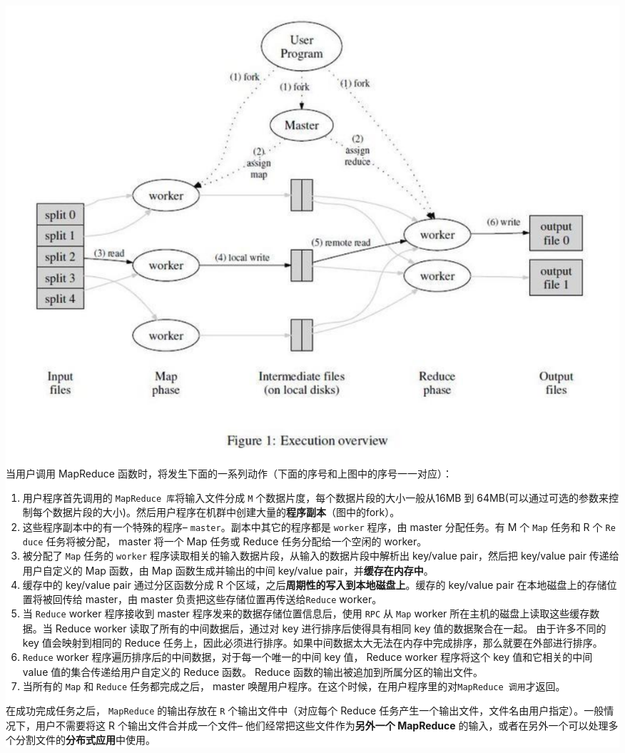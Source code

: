 ![总体执行流程](/images/mapreduce-execution-overview.png)

当用户调用 MapReduce 函数时，将发生下面的一系列动作（下面的序号和上图中的序号一一对应）：

1. 用户程序首先调用的 `MapReduce 库`将输入文件分成 `M` 个数据片度，每个数据片段的大小一般从16MB 到 64MB(可以通过可选的参数来控制每个数据片段的大小)。然后用户程序在机群中创建大量的**程序副本**（图中的fork）。
2. 这些程序副本中的有一个特殊的程序– `master`。副本中其它的程序都是 `worker` 程序，由 master 分配任务。有 M 个 `Map` 任务和 R 个 `Reduce` 任务将被分配， master 将一个 Map 任务或 Reduce 任务分配给一个空闲的 worker。
3. 被分配了 `Map` 任务的 `worker` 程序读取相关的输入数据片段，从输入的数据片段中解析出 key/value pair，然后把 key/value pair 传递给用户自定义的 Map 函数，由 Map 函数生成并输出的中间 key/value pair，并**缓存在内存中**。
4. 缓存中的 key/value pair 通过分区函数分成 R 个区域，之后**周期性的写入到本地磁盘上**。缓存的 key/value pair 在本地磁盘上的存储位置将被回传给 master，由 master 负责把这些存储位置再传送给`Reduce` worker。
5. 当 `Reduce` worker 程序接收到 master 程序发来的数据存储位置信息后，使用 `RPC` 从 `Map` worker 所在主机的磁盘上读取这些缓存数据。当 Reduce worker 读取了所有的中间数据后，通过对 key 进行排序后使得具有相同 key 值的数据聚合在一起。 由于许多不同的 key 值会映射到相同的 Reduce 任务上，因此必须进行排序。如果中间数据太大无法在内存中完成排序，那么就要在外部进行排序。
6. `Reduce` worker 程序遍历排序后的中间数据，对于每一个唯一的中间 key 值， Reduce worker 程序将这个 key 值和它相关的中间 value 值的集合传递给用户自定义的 Reduce 函数。 Reduce 函数的输出被追加到所属分区的输出文件。
7. 当所有的 `Map` 和 `Reduce` 任务都完成之后， master 唤醒用户程序。在这个时候，在用户程序里的对`MapReduce 调用`才返回。

在成功完成任务之后， `MapReduce` 的输出存放在 `R` 个输出文件中（对应每个 Reduce 任务产生一个输出文件，文件名由用户指定）。一般情况下，用户不需要将这 R 个输出文件合并成一个文件– 他们经常把这些文件作为**另外一个 MapReduce** 的输入，或者在另外一个可以处理多个分割文件的**分布式应用**中使用。
